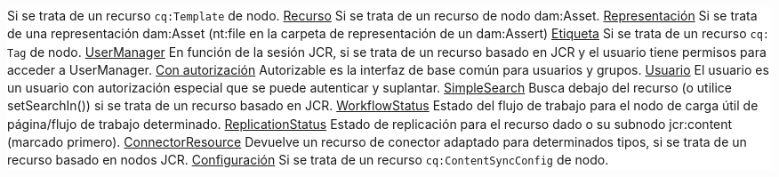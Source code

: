    <td>Si se trata de un recurso <code>cq:Template</code> de nodo.</td>
  </tr>
  <tr>
   <td><a href="https://docs.adobe.com/content/help/en/experience-manager-cloud-service/implementing/developing/ref/javadoc/com/day/cq/dam/api/Asset.html">Recurso</a></td>
   <td>Si se trata de un recurso de nodo dam:Asset.</td>
  </tr>
  <tr>
   <td><a href="https://docs.adobe.com/content/help/en/experience-manager-cloud-service/implementing/developing/ref/javadoc/com/day/cq/dam/api/Rendition.html">Representación</a></td>
   <td>Si se trata de una representación dam:Asset (nt:file en la carpeta de representación de un dam:Assert)</td>
  </tr>
  <tr>
   <td><a href="https://docs.adobe.com/content/help/en/experience-manager-cloud-service/implementing/developing/ref/javadoc/com/day/cq/tagging/Tag.html">Etiqueta</a></td>
   <td>Si se trata de un recurso <code>cq:Tag</code> de nodo.</td>
  </tr>
  <tr>
   <td><a href="https://docs.adobe.com/content/help/en/experience-manager-cloud-service/implementing/developing/ref/javadoc/com/day/cq/security/UserManager.html">UserManager</a></td>
   <td>En función de la sesión JCR, si se trata de un recurso basado en JCR y el usuario tiene permisos para acceder a UserManager.</td>
  </tr>
  <tr>
   <td><a href="https://docs.adobe.com/content/help/en/experience-manager-cloud-service/implementing/developing/ref/javadoc/org/apache/jackrabbit/api/security/user/Authorizable.html">Con autorización</a></td>
   <td>Autorizable es la interfaz de base común para usuarios y grupos.</td>
  </tr>
  <tr>
   <td><a href="https://docs.adobe.com/content/help/en/experience-manager-cloud-service/implementing/developing/ref/javadoc/org/apache/jackrabbit/api/security/user/User.html">Usuario</a></td>
   <td>El usuario es un usuario con autorización especial que se puede autenticar y suplantar.</td>
  </tr>
  <tr>
   <td><a href="https://docs.adobe.com/content/help/en/experience-manager-cloud-service/implementing/developing/ref/javadoc/com/day/cq/search/SimpleSearch.html">SimpleSearch</a></td>
   <td>Busca debajo del recurso (o utilice setSearchIn()) si se trata de un recurso basado en JCR.</td>
  </tr>
  <tr>
   <td><a href="https://docs.adobe.com/content/help/en/experience-manager-cloud-service/implementing/developing/ref/javadoc/com/day/cq/workflow/status/WorkflowStatus.html">WorkflowStatus</a></td>
   <td>Estado del flujo de trabajo para el nodo de carga útil de página/flujo de trabajo determinado.</td>
  </tr>
  <tr>
   <td><a href="https://docs.adobe.com/content/help/en/experience-manager-cloud-service/implementing/developing/ref/javadoc/com/day/cq/replication/ReplicationStatus.html">ReplicationStatus</a></td>
   <td>Estado de replicación para el recurso dado o su subnodo jcr:content (marcado primero).</td>
  </tr>
  <tr>
   <td><a href="https://docs.adobe.com/content/help/en/experience-manager-cloud-service/implementing/developing/ref/javadoc/com/day/cq/connector/ConnectorResource.html">ConnectorResource</a></td>
   <td>Devuelve un recurso de conector adaptado para determinados tipos, si se trata de un recurso basado en nodos JCR.</td>
  </tr>
  <tr>
   <td><a href="https://docs.adobe.com/content/help/en/experience-manager-cloud-service/implementing/developing/ref/javadoc/com/day/cq/contentsync/config/package-summary.html">Configuración</a></td>
   <td>Si se trata de un recurso <code>cq:ContentSyncConfig</code> de nodo.</td>
  </tr>
  <tr>